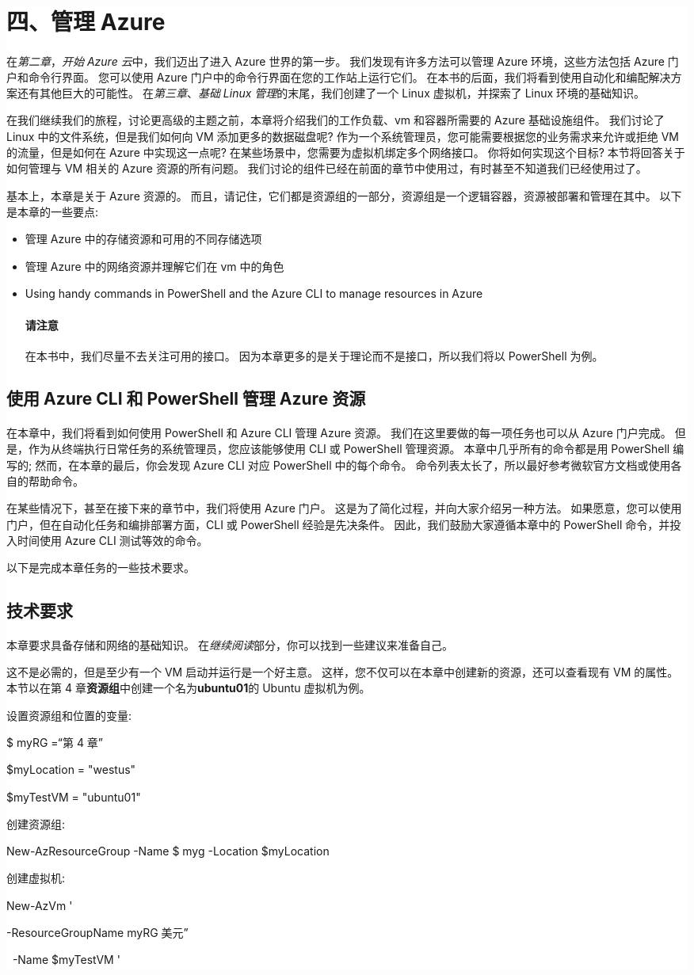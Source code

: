 # 四、管理 Azure

在*第二章*，*开始 Azure 云*中，我们迈出了进入 Azure 世界的第一步。 我们发现有许多方法可以管理 Azure 环境，这些方法包括 Azure 门户和命令行界面。 您可以使用 Azure 门户中的命令行界面在您的工作站上运行它们。 在本书的后面，我们将看到使用自动化和编配解决方案还有其他巨大的可能性。 在*第三章*、*基础 Linux 管理*的末尾，我们创建了一个 Linux 虚拟机，并探索了 Linux 环境的基础知识。

在我们继续我们的旅程，讨论更高级的主题之前，本章将介绍我们的工作负载、vm 和容器所需要的 Azure 基础设施组件。 我们讨论了 Linux 中的文件系统，但是我们如何向 VM 添加更多的数据磁盘呢? 作为一个系统管理员，您可能需要根据您的业务需求来允许或拒绝 VM 的流量，但是如何在 Azure 中实现这一点呢? 在某些场景中，您需要为虚拟机绑定多个网络接口。 你将如何实现这个目标? 本节将回答关于如何管理与 VM 相关的 Azure 资源的所有问题。 我们讨论的组件已经在前面的章节中使用过，有时甚至不知道我们已经使用过了。

基本上，本章是关于 Azure 资源的。 而且，请记住，它们都是资源组的一部分，资源组是一个逻辑容器，资源被部署和管理在其中。 以下是本章的一些要点:

*   管理 Azure 中的存储资源和可用的不同存储选项
*   管理 Azure 中的网络资源并理解它们在 vm 中的角色
*   Using handy commands in PowerShell and the Azure CLI to manage resources in Azure

    #### 请注意

    在本书中，我们尽量不去关注可用的接口。 因为本章更多的是关于理论而不是接口，所以我们将以 PowerShell 为例。

## 使用 Azure CLI 和 PowerShell 管理 Azure 资源

在本章中，我们将看到如何使用 PowerShell 和 Azure CLI 管理 Azure 资源。 我们在这里要做的每一项任务也可以从 Azure 门户完成。 但是，作为从终端执行日常任务的系统管理员，您应该能够使用 CLI 或 PowerShell 管理资源。 本章中几乎所有的命令都是用 PowerShell 编写的; 然而，在本章的最后，你会发现 Azure CLI 对应 PowerShell 中的每个命令。 命令列表太长了，所以最好参考微软官方文档或使用各自的帮助命令。

在某些情况下，甚至在接下来的章节中，我们将使用 Azure 门户。 这是为了简化过程，并向大家介绍另一种方法。 如果愿意，您可以使用门户，但在自动化任务和编排部署方面，CLI 或 PowerShell 经验是先决条件。 因此，我们鼓励大家遵循本章中的 PowerShell 命令，并投入时间使用 Azure CLI 测试等效的命令。

以下是完成本章任务的一些技术要求。

## 技术要求

本章要求具备存储和网络的基础知识。 在*继续阅读*部分，你可以找到一些建议来准备自己。

这不是必需的，但是至少有一个 VM 启动并运行是一个好主意。 这样，您不仅可以在本章中创建新的资源，还可以查看现有 VM 的属性。 本节以在第 4 章**资源组**中创建一个名为**ubuntu01**的 Ubuntu 虚拟机为例。

设置资源组和位置的变量:

$ myRG =“第 4 章”

$myLocation = "westus"

$myTestVM = "ubuntu01"

创建资源组:

New-AzResourceGroup -Name $ myg -Location $myLocation

创建虚拟机:

New-AzVm '

-ResourceGroupName myRG 美元”

  -Name $myTestVM '
